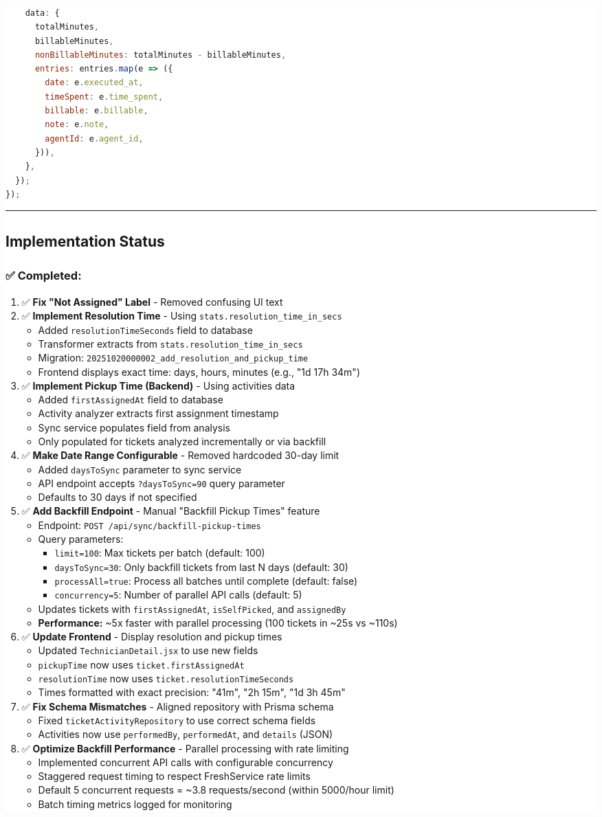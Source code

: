 ```javascript
    data: {
      totalMinutes,
      billableMinutes,
      nonBillableMinutes: totalMinutes - billableMinutes,
      entries: entries.map(e => ({
        date: e.executed_at,
        timeSpent: e.time_spent,
        billable: e.billable,
        note: e.note,
        agentId: e.agent_id,
      })),
    },
  });
});
```

---

## Implementation Status

### ✅ Completed:
1. ✅ **Fix "Not Assigned" Label** - Removed confusing UI text
2. ✅ **Implement Resolution Time** - Using `stats.resolution_time_in_secs`
   - Added `resolutionTimeSeconds` field to database
   - Transformer extracts from `stats.resolution_time_in_secs`
   - Migration: `20251020000002_add_resolution_and_pickup_time`
   - Frontend displays exact time: days, hours, minutes (e.g., "1d 17h 34m")
3. ✅ **Implement Pickup Time (Backend)** - Using activities data
   - Added `firstAssignedAt` field to database
   - Activity analyzer extracts first assignment timestamp
   - Sync service populates field from analysis
   - Only populated for tickets analyzed incrementally or via backfill
4. ✅ **Make Date Range Configurable** - Removed hardcoded 30-day limit
   - Added `daysToSync` parameter to sync service
   - API endpoint accepts `?daysToSync=90` query parameter
   - Defaults to 30 days if not specified
5. ✅ **Add Backfill Endpoint** - Manual "Backfill Pickup Times" feature
   - Endpoint: `POST /api/sync/backfill-pickup-times`
   - Query parameters:
     - `limit=100`: Max tickets per batch (default: 100)
     - `daysToSync=30`: Only backfill tickets from last N days (default: 30)
     - `processAll=true`: Process all batches until complete (default: false)
     - `concurrency=5`: Number of parallel API calls (default: 5)
   - Updates tickets with `firstAssignedAt`, `isSelfPicked`, and `assignedBy`
   - **Performance:** ~5x faster with parallel processing (100 tickets in ~25s vs ~110s)
6. ✅ **Update Frontend** - Display resolution and pickup times
   - Updated `TechnicianDetail.jsx` to use new fields
   - `pickupTime` now uses `ticket.firstAssignedAt`
   - `resolutionTime` now uses `ticket.resolutionTimeSeconds`
   - Times formatted with exact precision: "41m", "2h 15m", "1d 3h 45m"
7. ✅ **Fix Schema Mismatches** - Aligned repository with Prisma schema
   - Fixed `ticketActivityRepository` to use correct schema fields
   - Activities now use `performedBy`, `performedAt`, and `details` (JSON)
8. ✅ **Optimize Backfill Performance** - Parallel processing with rate limiting
   - Implemented concurrent API calls with configurable concurrency
   - Staggered request timing to respect FreshService rate limits
   - Default 5 concurrent requests = ~3.8 requests/second (within 5000/hour limit)
   - Batch timing metrics logged for monitoring
